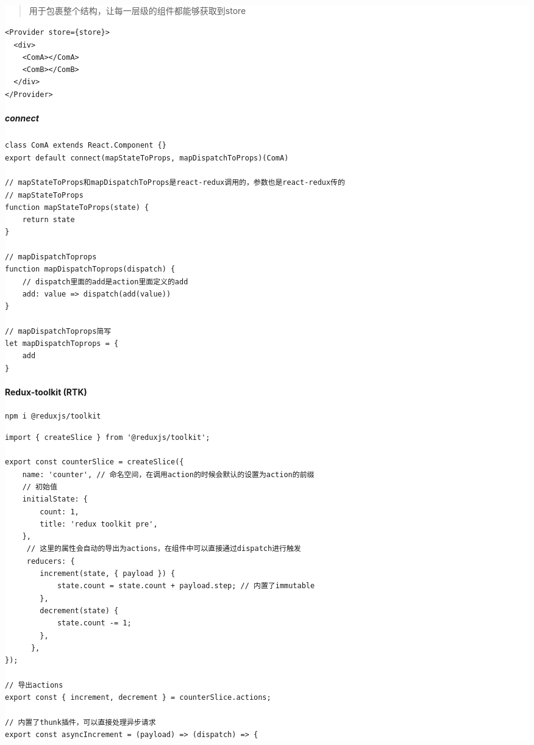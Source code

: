 > 用于包裹整个结构，让每一层级的组件都能够获取到store

```
<Provider store={store}>
  <div>
    <ComA></ComA>
    <ComB></ComB>
  </div>
</Provider>
```

##### connect

```
class ComA extends React.Component {}
export default connect(mapStateToProps, mapDispatchToProps)(ComA)

// mapStateToProps和mapDispatchToProps是react-redux调用的，参数也是react-redux传的
// mapStateToProps
function mapStateToProps(state) {
	return state
}

// mapDispatchToprops
function mapDispatchToprops(dispatch) {
	// dispatch里面的add是action里面定义的add
	add: value => dispatch(add(value))
}

// mapDispatchToprops简写
let mapDispatchToprops = {
	add
}
```

#### Redux-toolkit  (RTK)

```
npm i @reduxjs/toolkit
```

```
import { createSlice } from '@reduxjs/toolkit';

export const counterSlice = createSlice({
 	name: 'counter', // 命名空间，在调用action的时候会默认的设置为action的前缀
 	// 初始值
 	initialState: {
 		count: 1,
 		title: 'redux toolkit pre',
  	},
     // 这里的属性会自动的导出为actions，在组件中可以直接通过dispatch进行触发
     reducers: {
        increment(state, { payload }) {
            state.count = state.count + payload.step; // 内置了immutable
        },
        decrement(state) {
            state.count -= 1;
        },
      },
});

// 导出actions
export const { increment, decrement } = counterSlice.actions;

// 内置了thunk插件，可以直接处理异步请求
export const asyncIncrement = (payload) => (dispatch) => {
```